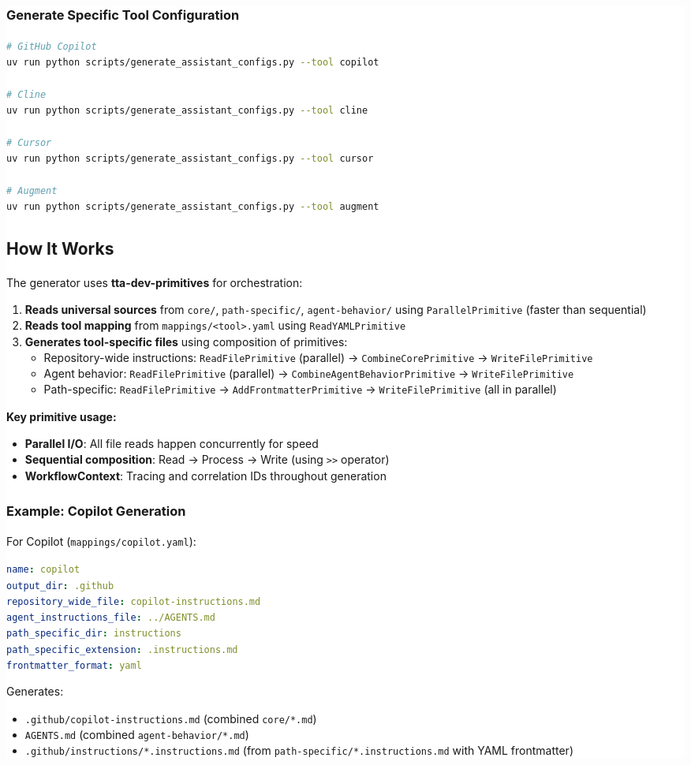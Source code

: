 ### Generate Specific Tool Configuration

```bash
# GitHub Copilot
uv run python scripts/generate_assistant_configs.py --tool copilot

# Cline
uv run python scripts/generate_assistant_configs.py --tool cline

# Cursor
uv run python scripts/generate_assistant_configs.py --tool cursor

# Augment
uv run python scripts/generate_assistant_configs.py --tool augment
```

## How It Works

The generator uses **tta-dev-primitives** for orchestration:

1. **Reads universal sources** from `core/`, `path-specific/`, `agent-behavior/` using `ParallelPrimitive` (faster than sequential)
2. **Reads tool mapping** from `mappings/<tool>.yaml` using `ReadYAMLPrimitive`
3. **Generates tool-specific files** using composition of primitives:
   - Repository-wide instructions: `ReadFilePrimitive` (parallel) → `CombineCorePrimitive` → `WriteFilePrimitive`
   - Agent behavior: `ReadFilePrimitive` (parallel) → `CombineAgentBehaviorPrimitive` → `WriteFilePrimitive`
   - Path-specific: `ReadFilePrimitive` → `AddFrontmatterPrimitive` → `WriteFilePrimitive` (all in parallel)

**Key primitive usage:**
- **Parallel I/O**: All file reads happen concurrently for speed
- **Sequential composition**: Read → Process → Write (using `>>` operator)
- **WorkflowContext**: Tracing and correlation IDs throughout generation

### Example: Copilot Generation

For Copilot (`mappings/copilot.yaml`):
```yaml
name: copilot
output_dir: .github
repository_wide_file: copilot-instructions.md
agent_instructions_file: ../AGENTS.md
path_specific_dir: instructions
path_specific_extension: .instructions.md
frontmatter_format: yaml
```

Generates:
- `.github/copilot-instructions.md` (combined `core/*.md`)
- `AGENTS.md` (combined `agent-behavior/*.md`)
- `.github/instructions/*.instructions.md` (from `path-specific/*.instructions.md` with YAML frontmatter)
